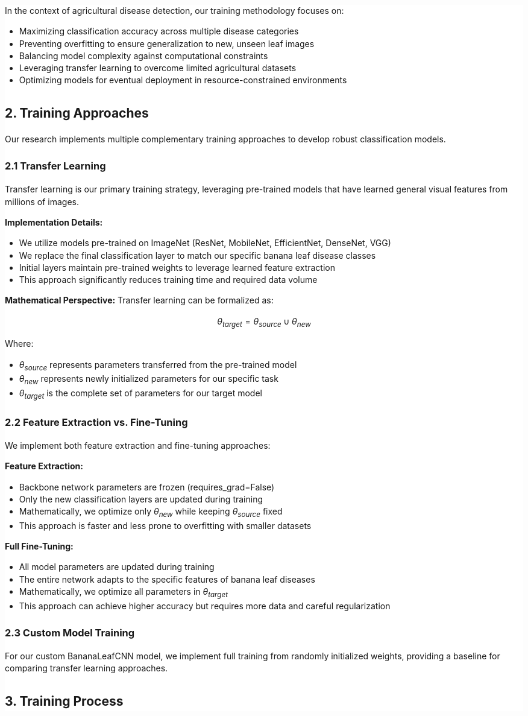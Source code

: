 In the context of agricultural disease detection, our training methodology focuses on:
- Maximizing classification accuracy across multiple disease categories
- Preventing overfitting to ensure generalization to new, unseen leaf images
- Balancing model complexity against computational constraints
- Leveraging transfer learning to overcome limited agricultural datasets
- Optimizing models for eventual deployment in resource-constrained environments

## 2. Training Approaches

Our research implements multiple complementary training approaches to develop robust classification models.

### 2.1 Transfer Learning

Transfer learning is our primary training strategy, leveraging pre-trained models that have learned general visual features from millions of images.

**Implementation Details:**
- We utilize models pre-trained on ImageNet (ResNet, MobileNet, EfficientNet, DenseNet, VGG)
- We replace the final classification layer to match our specific banana leaf disease classes
- Initial layers maintain pre-trained weights to leverage learned feature extraction
- This approach significantly reduces training time and required data volume

**Mathematical Perspective:**
Transfer learning can be formalized as:

$$\theta_{target} = \theta_{source} \cup \theta_{new}$$

Where:
- $\theta_{source}$ represents parameters transferred from the pre-trained model
- $\theta_{new}$ represents newly initialized parameters for our specific task
- $\theta_{target}$ is the complete set of parameters for our target model

### 2.2 Feature Extraction vs. Fine-Tuning

We implement both feature extraction and fine-tuning approaches:

**Feature Extraction:**
- Backbone network parameters are frozen (requires_grad=False)
- Only the new classification layers are updated during training
- Mathematically, we optimize only $\theta_{new}$ while keeping $\theta_{source}$ fixed
- This approach is faster and less prone to overfitting with smaller datasets

**Full Fine-Tuning:**
- All model parameters are updated during training
- The entire network adapts to the specific features of banana leaf diseases
- Mathematically, we optimize all parameters in $\theta_{target}$
- This approach can achieve higher accuracy but requires more data and careful regularization

### 2.3 Custom Model Training

For our custom BananaLeafCNN model, we implement full training from randomly initialized weights, providing a baseline for comparing transfer learning approaches.

## 3. Training Process

